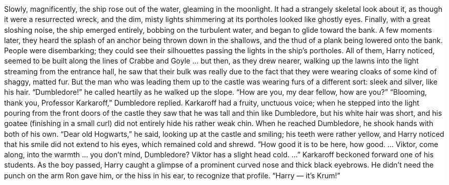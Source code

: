 Slowly, magnificently, the ship rose out of the water, gleaming in the moonlight. It had a strangely skeletal look about it, as though it were a resurrected wreck, and the dim, misty lights shimmering at its portholes looked like ghostly eyes. Finally, with a great sloshing noise, the ship emerged entirely, bobbing on the turbulent water, and began to glide toward the bank. A few moments later, they heard the splash of an anchor being thrown down in the shallows, and the thud of a plank being lowered onto the bank.
People were disembarking; they could see their silhouettes passing the lights in the ship’s portholes. All of them, Harry noticed, seemed to be built along the lines of Crabbe and Goyle … but then, as they drew nearer, walking up the lawns into the light streaming from the entrance hall, he saw that their bulk was really due to the fact that they were wearing cloaks of some kind of shaggy, matted fur. But the man who was leading them up to the castle was wearing furs of a different sort: sleek and silver, like his hair.
“Dumbledore!” he called heartily as he walked up the slope. “How are you, my dear fellow, how are you?”
“Blooming, thank you, Professor Karkaroff,” Dumbledore replied.
Karkaroff had a fruity, unctuous voice; when he stepped into the light pouring from the front doors of the castle they saw that he was tall and thin like Dumbledore, but his white hair was short, and his goatee (finishing in a small curl) did not entirely hide his rather weak chin. When he reached Dumbledore, he shook hands with both of his own.
“Dear old Hogwarts,” he said, looking up at the castle and smiling; his teeth were rather yellow, and Harry noticed that his smile did not extend to his eyes, which remained cold and shrewd. “How good it is to be here, how good. … Viktor, come along, into the warmth … you don’t mind, Dumbledore? Viktor has a slight head cold. …”
Karkaroff beckoned forward one of his students. As the boy passed, Harry caught a glimpse of a prominent curved nose and thick black eyebrows. He didn’t need the punch on the arm Ron gave him, or the hiss in his ear, to recognize that profile.
“Harry — it’s Krum!”

